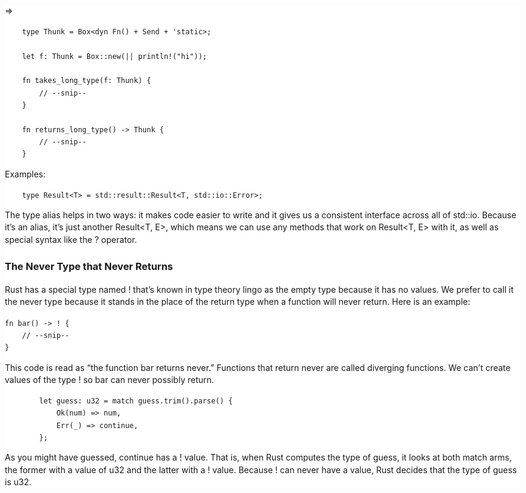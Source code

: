 =>

```
    type Thunk = Box<dyn Fn() + Send + 'static>;

    let f: Thunk = Box::new(|| println!("hi"));

    fn takes_long_type(f: Thunk) {
        // --snip--
    }

    fn returns_long_type() -> Thunk {
        // --snip--
    }
```

Examples:

```
	type Result<T> = std::result::Result<T, std::io::Error>;
```

The type alias helps in two ways: it makes code easier to write and it
gives us a consistent interface across all of std::io. Because it’s an
alias, it’s just another Result<T, E>, which means we can use any methods
that work on Result<T, E> with it, as well as special syntax like
the ? operator.

### The Never Type that Never Returns

Rust has a special type named ! that’s known in type theory lingo as the
empty type because it has no values. We prefer to call it the never type
because it stands in the place of the return type when a function will
never return. Here is an example:

```
fn bar() -> ! {
    // --snip--
}
```

This code is read as “the function bar returns never.” Functions that
return never are called diverging functions. We can’t create values of
the type ! so bar can never possibly return.

```
        let guess: u32 = match guess.trim().parse() {
            Ok(num) => num,
            Err(_) => continue,
        };
```

As you might have guessed, continue has a ! value. That is, when Rust
computes the type of guess, it looks at both match arms, the former
with a value of u32 and the latter with a ! value. Because ! can
never have a value, Rust decides that the type of guess is u32.
